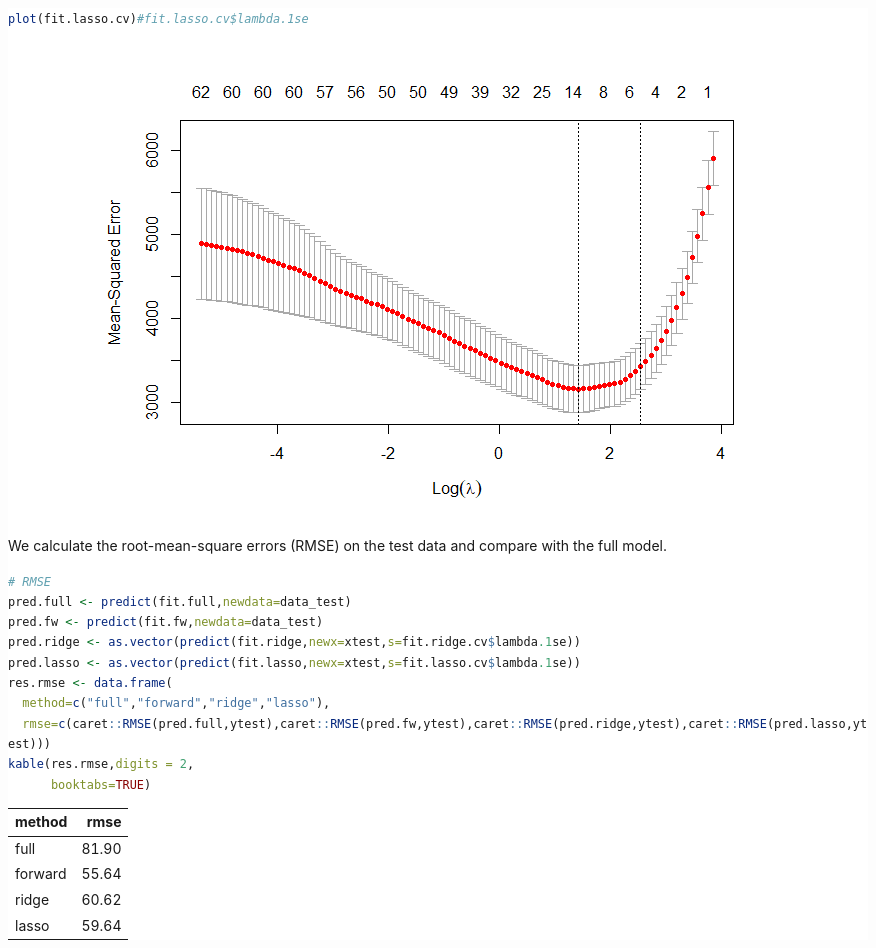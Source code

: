 ``` r
plot(fit.lasso.cv)#fit.lasso.cv$lambda.1se
```

<img src="_exercises_and_solutions_files/figure-gfm/unnamed-chunk-26-2.png" style="display: block; margin: auto;" />

We calculate the root-mean-square errors (RMSE) on the test data and
compare with the full model.

``` r
# RMSE
pred.full <- predict(fit.full,newdata=data_test)
pred.fw <- predict(fit.fw,newdata=data_test)
pred.ridge <- as.vector(predict(fit.ridge,newx=xtest,s=fit.ridge.cv$lambda.1se))
pred.lasso <- as.vector(predict(fit.lasso,newx=xtest,s=fit.lasso.cv$lambda.1se))
res.rmse <- data.frame(
  method=c("full","forward","ridge","lasso"),
  rmse=c(caret::RMSE(pred.full,ytest),caret::RMSE(pred.fw,ytest),caret::RMSE(pred.ridge,ytest),caret::RMSE(pred.lasso,ytest)))
kable(res.rmse,digits = 2,
      booktabs=TRUE)
```

| method  |  rmse |
|:--------|------:|
| full    | 81.90 |
| forward | 55.64 |
| ridge   | 60.62 |
| lasso   | 59.64 |
